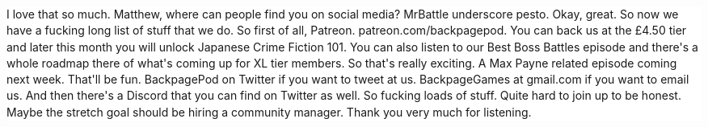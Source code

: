 I love that so much. Matthew, where can people find you on social media?
MrBattle underscore pesto.
Okay, great. So now we have a fucking long list of stuff that we do. So first of all, Patreon.
patreon.com/backpagepod. You can back us at the £4.50 tier and later this month you will unlock Japanese Crime Fiction 101. You can also listen to our Best Boss Battles episode and there's a whole roadmap there of what's coming up for XL tier members.
So that's really exciting. A Max Payne related episode coming next week. That'll be fun.
BackpagePod on Twitter if you want to tweet at us. BackpageGames at gmail.com if you want to email us. And then there's a Discord that you can find on Twitter as well.
So fucking loads of stuff. Quite hard to join up to be honest. Maybe the stretch goal should be hiring a community manager.
Thank you very much for listening.